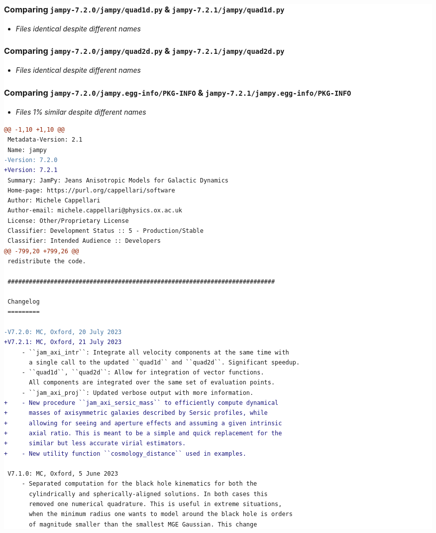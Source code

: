 ### Comparing `jampy-7.2.0/jampy/quad1d.py` & `jampy-7.2.1/jampy/quad1d.py`

 * *Files identical despite different names*

### Comparing `jampy-7.2.0/jampy/quad2d.py` & `jampy-7.2.1/jampy/quad2d.py`

 * *Files identical despite different names*

### Comparing `jampy-7.2.0/jampy.egg-info/PKG-INFO` & `jampy-7.2.1/jampy.egg-info/PKG-INFO`

 * *Files 1% similar despite different names*

```diff
@@ -1,10 +1,10 @@
 Metadata-Version: 2.1
 Name: jampy
-Version: 7.2.0
+Version: 7.2.1
 Summary: JamPy: Jeans Anisotropic Models for Galactic Dynamics
 Home-page: https://purl.org/cappellari/software
 Author: Michele Cappellari
 Author-email: michele.cappellari@physics.ox.ac.uk
 License: Other/Proprietary License
 Classifier: Development Status :: 5 - Production/Stable
 Classifier: Intended Audience :: Developers
@@ -799,20 +799,26 @@
 redistribute the code.
 
 ###########################################################################
 
 Changelog
 =========
 
-V7.2.0: MC, Oxford, 20 July 2023
+V7.2.1: MC, Oxford, 21 July 2023
     - ``jam_axi_intr``: Integrate all velocity components at the same time with
       a single call to the updated ``quad1d`` and ``quad2d``. Significant speedup.
     - ``quad1d``, ``quad2d``: Allow for integration of vector functions.
       All components are integrated over the same set of evaluation points.
     - ``jam_axi_proj``: Updated verbose output with more information.
+    - New procedure ``jam_axi_sersic_mass`` to efficiently compute dynamical
+      masses of axisymmetric galaxies described by Sersic profiles, while
+      allowing for seeing and aperture effects and assuming a given intrinsic
+      axial ratio. This is meant to be a simple and quick replacement for the
+      similar but less accurate virial estimators.
+    - New utility function ``cosmology_distance`` used in examples.
 
 V7.1.0: MC, Oxford, 5 June 2023
     - Separated computation for the black hole kinematics for both the
       cylindrically and spherically-aligned solutions. In both cases this
       removed one numerical quadrature. This is useful in extreme situations,
       when the minimum radius one wants to model around the black hole is orders
       of magnitude smaller than the smallest MGE Gaussian. This change
```
